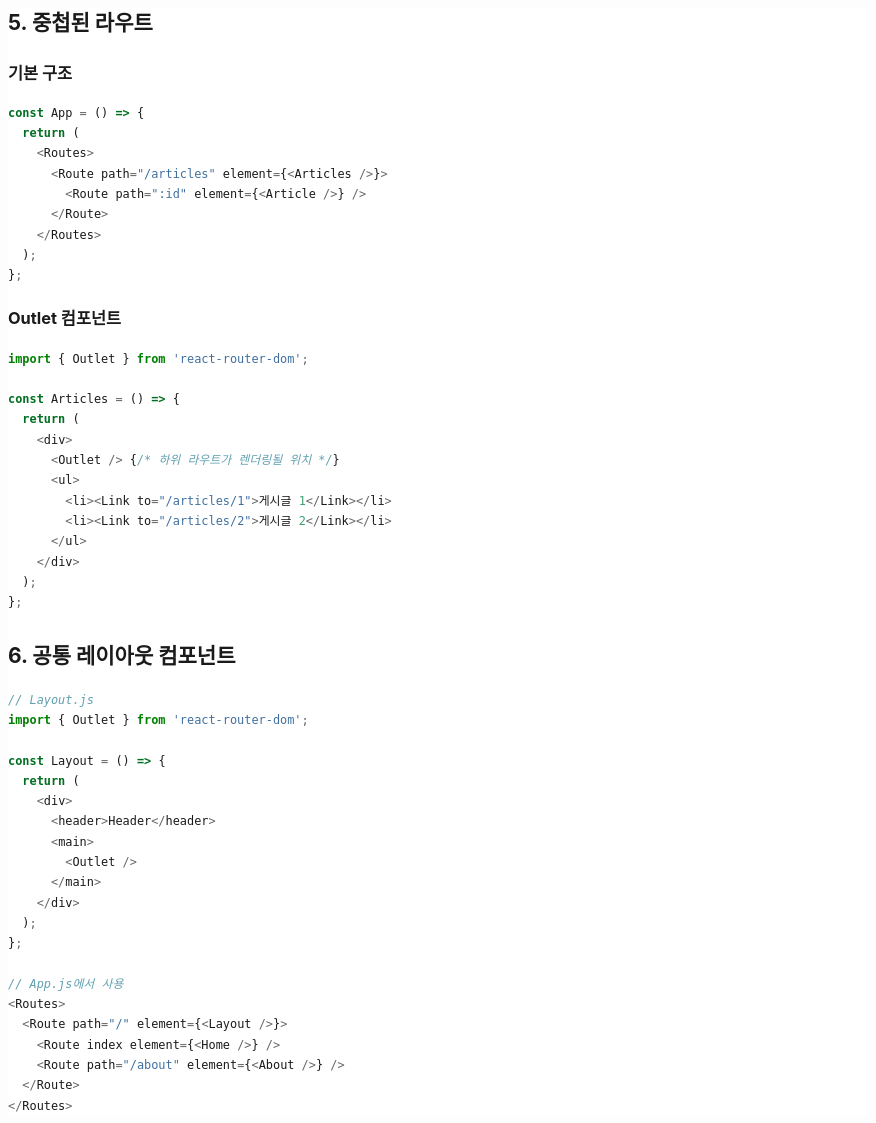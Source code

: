 ## 5. 중첩된 라우트

### 기본 구조
```javascript
const App = () => {
  return (
    <Routes>
      <Route path="/articles" element={<Articles />}>
        <Route path=":id" element={<Article />} />
      </Route>
    </Routes>
  );
};
```

### Outlet 컴포넌트
```javascript
import { Outlet } from 'react-router-dom';

const Articles = () => {
  return (
    <div>
      <Outlet /> {/* 하위 라우트가 렌더링될 위치 */}
      <ul>
        <li><Link to="/articles/1">게시글 1</Link></li>
        <li><Link to="/articles/2">게시글 2</Link></li>
      </ul>
    </div>
  );
};
```

## 6. 공통 레이아웃 컴포넌트

```javascript
// Layout.js
import { Outlet } from 'react-router-dom';

const Layout = () => {
  return (
    <div>
      <header>Header</header>
      <main>
        <Outlet />
      </main>
    </div>
  );
};

// App.js에서 사용
<Routes>
  <Route path="/" element={<Layout />}>
    <Route index element={<Home />} />
    <Route path="/about" element={<About />} />
  </Route>
</Routes>
```
